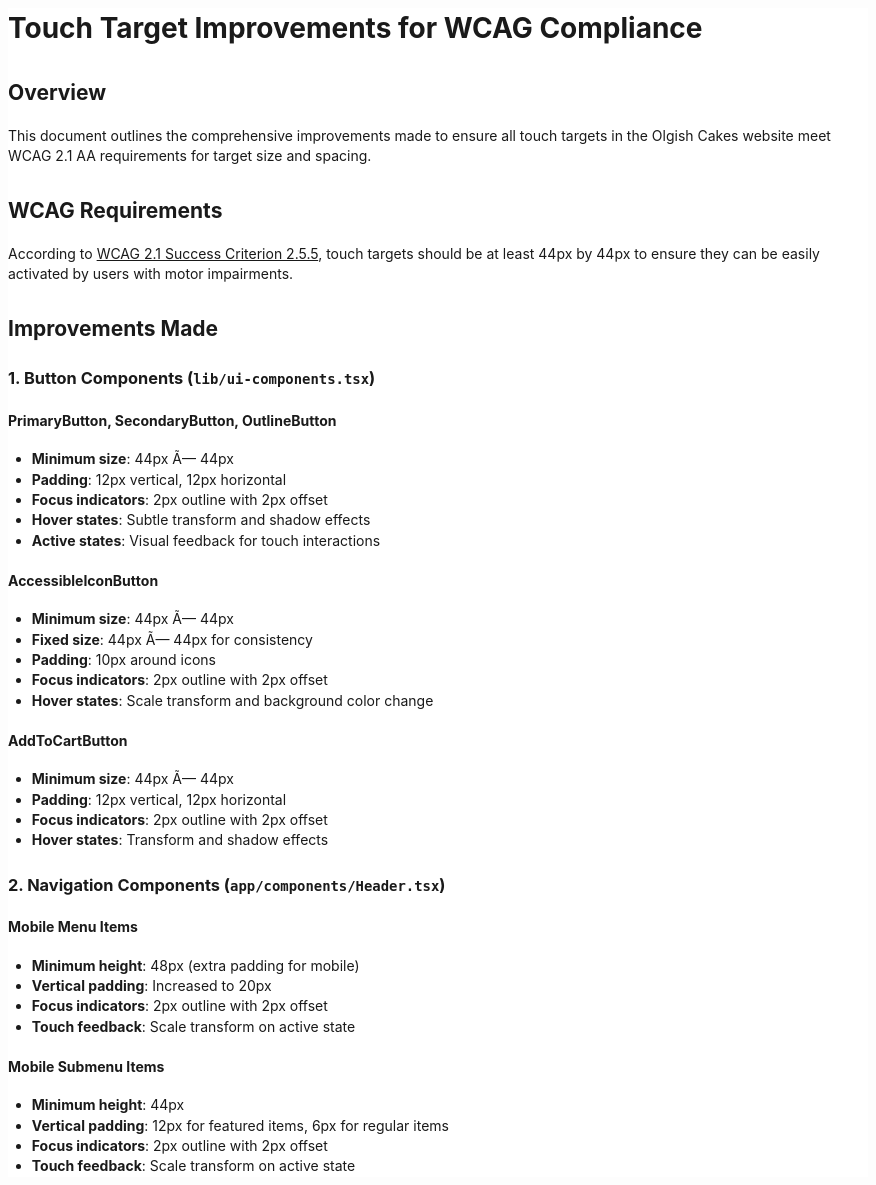 ﻿# Touch Target Improvements for WCAG Compliance

## Overview

This document outlines the comprehensive improvements made to ensure all touch targets in the Olgish Cakes website meet WCAG 2.1 AA requirements for target size and spacing.

## WCAG Requirements

According to [WCAG 2.1 Success Criterion 2.5.5](https://www.w3.org/WAI/WCAG21/Understanding/target-size.html), touch targets should be at least 44px by 44px to ensure they can be easily activated by users with motor impairments.

## Improvements Made

### 1. Button Components (`lib/ui-components.tsx`)

#### PrimaryButton, SecondaryButton, OutlineButton

- **Minimum size**: 44px Ã— 44px
- **Padding**: 12px vertical, 12px horizontal
- **Focus indicators**: 2px outline with 2px offset
- **Hover states**: Subtle transform and shadow effects
- **Active states**: Visual feedback for touch interactions

#### AccessibleIconButton

- **Minimum size**: 44px Ã— 44px
- **Fixed size**: 44px Ã— 44px for consistency
- **Padding**: 10px around icons
- **Focus indicators**: 2px outline with 2px offset
- **Hover states**: Scale transform and background color change

#### AddToCartButton

- **Minimum size**: 44px Ã— 44px
- **Padding**: 12px vertical, 12px horizontal
- **Focus indicators**: 2px outline with 2px offset
- **Hover states**: Transform and shadow effects

### 2. Navigation Components (`app/components/Header.tsx`)

#### Mobile Menu Items

- **Minimum height**: 48px (extra padding for mobile)
- **Vertical padding**: Increased to 20px
- **Focus indicators**: 2px outline with 2px offset
- **Touch feedback**: Scale transform on active state

#### Mobile Submenu Items

- **Minimum height**: 44px
- **Vertical padding**: 12px for featured items, 6px for regular items
- **Focus indicators**: 2px outline with 2px offset
- **Touch feedback**: Scale transform on active state
